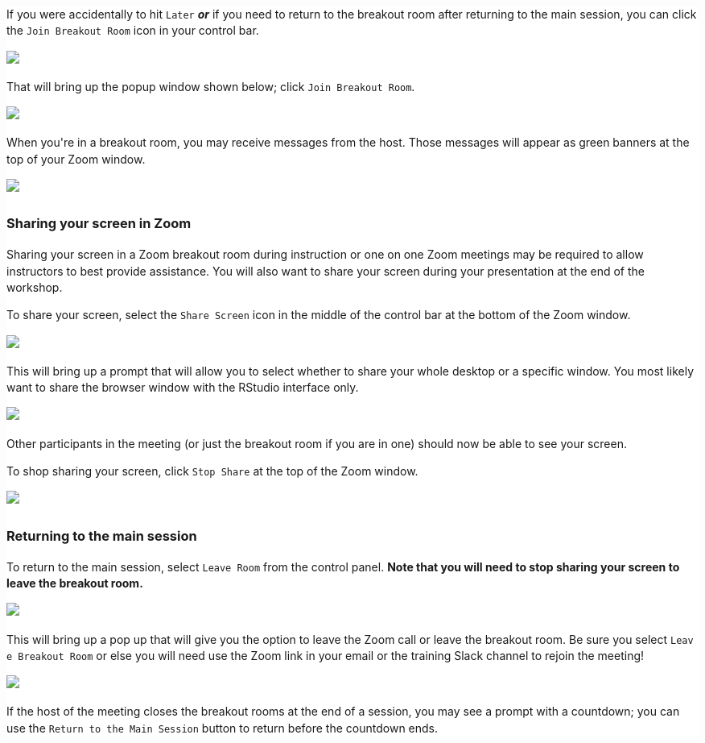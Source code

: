 If you were accidentally to hit `Later` **_or_** if you need to return to the breakout room after returning to the main session, you can click the `Join Breakout Room` icon in your control bar.

<img src = "screenshots/zoom-participant-control-join-breakout-room.png" width = "500">

That will bring up the popup window shown below; click `Join Breakout Room`.

<img src = "screenshots/zoom-join-breakout-room-rejoin.png" width = "500">

When you're in a breakout room, you may receive messages from the host.
Those messages will appear as green banners at the top of your Zoom window.

<img src = "screenshots/zoom-breakout-room-msg-from-host.png" width="400">

### Sharing your screen in Zoom

Sharing your screen in a Zoom breakout room during instruction or one on one Zoom meetings may be required to allow instructors to best provide assistance.
You will also want to share your screen during your presentation at the end of the workshop.

To share your screen, select the `Share Screen` icon in the middle of the control bar at the bottom of the Zoom window.

<img src = "screenshots/zoom-participant-share-screen.png">

This will bring up a prompt that will allow you to select whether to share your whole desktop or a specific window.
You most likely want to share the browser window with the RStudio interface only.

<img src = "screenshots/zoom-screen-window.png">

Other participants in the meeting (or just the breakout room if you are in one) should now be able to see your screen.

To shop sharing your screen, click `Stop Share` at the top of the Zoom window.

<img src = "screenshots/zoom-breakout-stop-screen-sharing.png" width = "750">

### Returning to the main session

To return to the main session, select `Leave Room` from the control panel.
**Note that you will need to stop sharing your screen to leave the breakout room.**

<img src = "screenshots/zoom-breakout-leave-room.png" width = "750">

This will bring up a pop up that will give you the option to leave the Zoom call or leave the breakout room. Be sure you select `Leave Breakout Room` or else you will need use the Zoom link in your email or the training Slack channel to rejoin the meeting!

<img src = "screenshots/zoom-to-leave-or-not-to-leave.png" width="400">

If the host of the meeting closes the breakout rooms at the end of a session, you may see a prompt with a countdown; you can use the `Return to the Main Session` button to return before the countdown ends.
